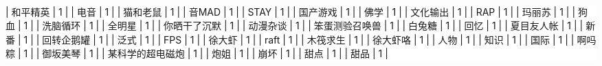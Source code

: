 | 和平精英 | 1 |
| 电音 | 1 |
| 猫和老鼠 | 1 |
| 音MAD | 1 |
| STAY | 1 |
| 国产游戏 | 1 |
| 佛学 | 1 |
| 文化输出 | 1 |
| RAP | 1 |
| 玛丽苏 | 1 |
| 狗血 | 1 |
| 洗脑循环 | 1 |
| 全明星 | 1 |
| 你晒干了沉默 | 1 |
| 动漫杂谈 | 1 |
| 笨蛋测验召唤兽 | 1 |
| 白兔糖 | 1 |
| 回忆 | 1 |
| 夏目友人帐 | 1 |
| 新番 | 1 |
| 回转企鹅罐 | 1 |
| 泛式 | 1 |
| FPS | 1 |
| 徐大虾 | 1 |
| raft | 1 |
| 木筏求生 | 1 |
| 徐大虾咯 | 1 |
| 人物 | 1 |
| 知识 | 1 |
| 国际 | 1 |
| 啊吗粽 | 1 |
| 御坂美琴 | 1 |
| 某科学的超电磁炮 | 1 |
| 炮姐 | 1 |
| 崩坏 | 1 |
| 甜点 | 1 |
| 甜品 | 1 |